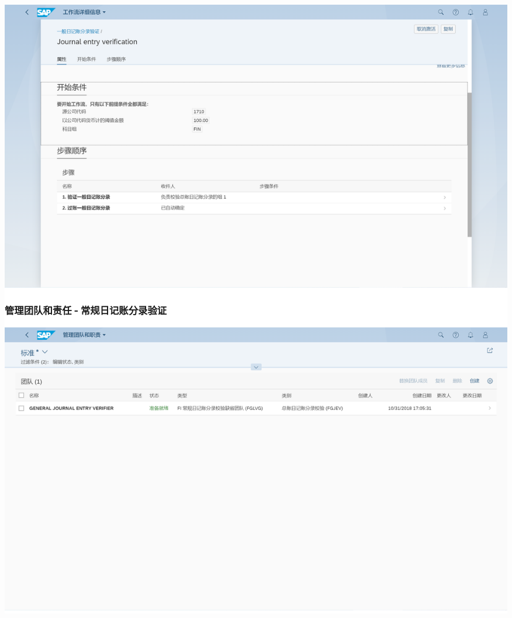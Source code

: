 ![Manage-Workflows-for-Journal-Entry-Verification-2](./img/Manage-Workflows-for-Journal-Entry-Verification-2.png "工作流详细信息")

### 管理团队和责任 - 常规日记账分录验证

![Manage-Teams-and-Responsibilities-For-Journal-Entry-Verification-1](./img/Manage-Teams-and-Responsibilities-For-Journal-Entry-Verification-1.png "管理团队和责任")
